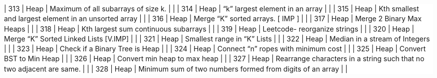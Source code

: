 | 313 |         Heap        | Maximum of all subarrays of size k.                                                                  |                                                                                                                                                                                                                                               |
| 314 |         Heap        | “k” largest element in an array                                                                      |                                                                                                                                                                                                                                               |
| 315 |         Heap        | Kth smallest and largest element in an unsorted array                                                |                                                                                                                                                                                                                                               |
| 316 |         Heap        | Merge “K” sorted arrays. [ IMP ]                                                                     |                                                                                                                                                                                                                                               |
| 317 |         Heap        | Merge 2 Binary Max Heaps                                                                             |                                                                                                                                                                                                                                               |
| 318 |         Heap        | Kth largest sum continuous subarrays                                                                 |                                                                                                                                                                                                                                               |
| 319 |         Heap        | Leetcode- reorganize strings                                                                         |                                                                                                                                                                                                                                               |
| 320 |         Heap        | Merge “K” Sorted Linked Lists [V.IMP]                                                                |                                                                                                                                                                                                                                               |
| 321 |         Heap        | Smallest range in “K” Lists                                                                          |                                                                                                                                                                                                                                               |
| 322 |         Heap        | Median in a stream of Integers                                                                       |                                                                                                                                                                                                                                               |
| 323 |         Heap        | Check if a Binary Tree is Heap                                                                       |                                                                                                                                                                                                                                               |
| 324 |         Heap        | Connect “n” ropes with minimum cost                                                                  |                                                                                                                                                                                                                                               |
| 325 |         Heap        | Convert BST to Min Heap                                                                              |                                                                                                                                                                                                                                               |
| 326 |         Heap        | Convert min heap to max heap                                                                         |                                                                                                                                                                                                                                               |
| 327 |         Heap        | Rearrange characters in a string such that no two adjacent are same.                                 |                                                                                                                                                                                                                                               |
| 328 |         Heap        | Minimum sum of two numbers formed from digits of an array                                            |                                                                                                                                                                                                                                               |